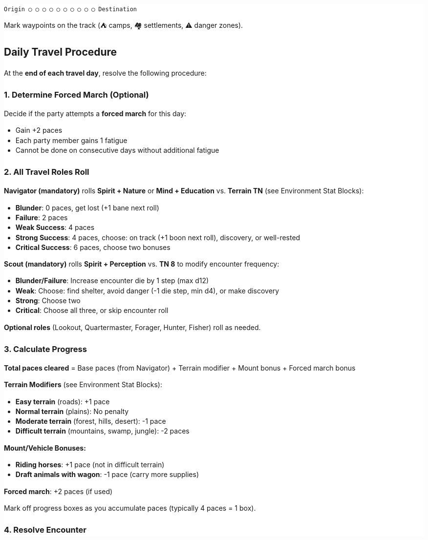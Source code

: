 ```
Origin ◯ ◯ ◯ ◯ ◯ ◯ ◯ ◯ ◯ ◯ Destination
```

Mark waypoints on the track (⛺ camps, 🏘️ settlements, ⚠️ danger zones).

## Daily Travel Procedure

At the **end of each travel day**, resolve the following procedure:

### 1. Determine Forced March (Optional)
Decide if the party attempts a **forced march** for this day:
- Gain +2 paces
- Each party member gains 1 fatigue
- Cannot be done on consecutive days without additional fatigue

### 2. All Travel Roles Roll

**Navigator (mandatory)** rolls **Spirit + Nature** or **Mind + Education** vs. **Terrain TN** (see Environment Stat Blocks):
- **Blunder**: 0 paces, get lost (+1 bane next roll)
- **Failure**: 2 paces
- **Weak Success**: 4 paces
- **Strong Success**: 4 paces, choose: on track (+1 boon next roll), discovery, or well-rested
- **Critical Success**: 6 paces, choose two bonuses

**Scout (mandatory)** rolls **Spirit + Perception** vs. **TN 8** to modify encounter frequency:
- **Blunder/Failure**: Increase encounter die by 1 step (max d12)
- **Weak**: Choose: find shelter, avoid danger (-1 die step, min d4), or make discovery
- **Strong**: Choose two
- **Critical**: Choose all three, or skip encounter roll

**Optional roles** (Lookout, Quartermaster, Forager, Hunter, Fisher) roll as needed.

### 3. Calculate Progress

**Total paces cleared** = Base paces (from Navigator) + Terrain modifier + Mount bonus + Forced march bonus

**Terrain Modifiers** (see Environment Stat Blocks):
- **Easy terrain** (roads): +1 pace
- **Normal terrain** (plains): No penalty
- **Moderate terrain** (forest, hills, desert): -1 pace
- **Difficult terrain** (mountains, swamp, jungle): -2 paces

**Mount/Vehicle Bonuses:**
- **Riding horses**: +1 pace (not in difficult terrain)
- **Draft animals with wagon**: -1 pace (carry more supplies)

**Forced march**: +2 paces (if used)

Mark off progress boxes as you accumulate paces (typically 4 paces = 1 box).

### 4. Resolve Encounter
